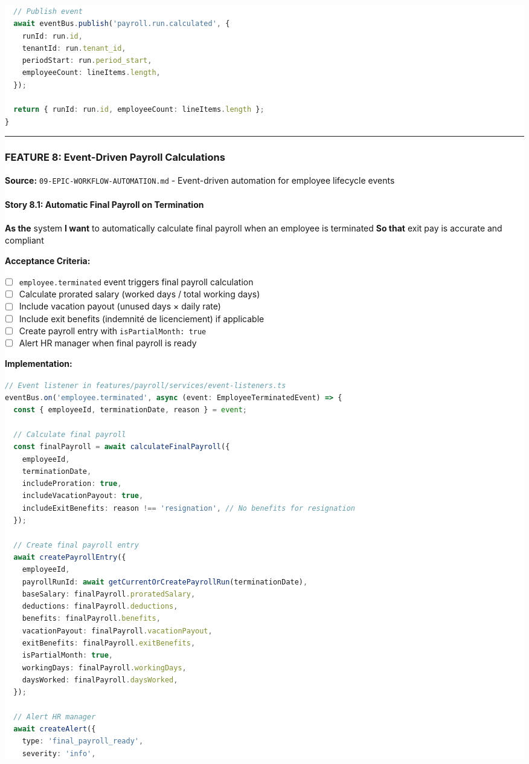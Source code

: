 ```typescript
  // Publish event
  await eventBus.publish('payroll.run.calculated', {
    runId: run.id,
    tenantId: run.tenant_id,
    periodStart: run.period_start,
    employeeCount: lineItems.length,
  });

  return { runId: run.id, employeeCount: lineItems.length };
}
```

---

### FEATURE 8: Event-Driven Payroll Calculations

**Source:** `09-EPIC-WORKFLOW-AUTOMATION.md` - Event-driven automation for employee lifecycle events

#### Story 8.1: Automatic Final Payroll on Termination
**As the** system
**I want** to automatically calculate final payroll when an employee is terminated
**So that** exit pay is accurate and compliant

**Acceptance Criteria:**
- [ ] `employee.terminated` event triggers final payroll calculation
- [ ] Calculate prorated salary (worked days / total working days)
- [ ] Include vacation payout (unused days × daily rate)
- [ ] Include exit benefits (indemnité de licenciement) if applicable
- [ ] Create payroll entry with `isPartialMonth: true`
- [ ] Alert HR manager when final payroll is ready

**Implementation:**
```typescript
// Event listener in features/payroll/services/event-listeners.ts
eventBus.on('employee.terminated', async (event: EmployeeTerminatedEvent) => {
  const { employeeId, terminationDate, reason } = event;

  // Calculate final payroll
  const finalPayroll = await calculateFinalPayroll({
    employeeId,
    terminationDate,
    includeProration: true,
    includeVacationPayout: true,
    includeExitBenefits: reason !== 'resignation', // No benefits for resignation
  });

  // Create final payroll entry
  await createPayrollEntry({
    employeeId,
    payrollRunId: await getCurrentOrCreatePayrollRun(terminationDate),
    baseSalary: finalPayroll.proratedSalary,
    deductions: finalPayroll.deductions,
    benefits: finalPayroll.benefits,
    vacationPayout: finalPayroll.vacationPayout,
    exitBenefits: finalPayroll.exitBenefits,
    isPartialMonth: true,
    workingDays: finalPayroll.workingDays,
    daysWorked: finalPayroll.daysWorked,
  });

  // Alert HR manager
  await createAlert({
    type: 'final_payroll_ready',
    severity: 'info',
```